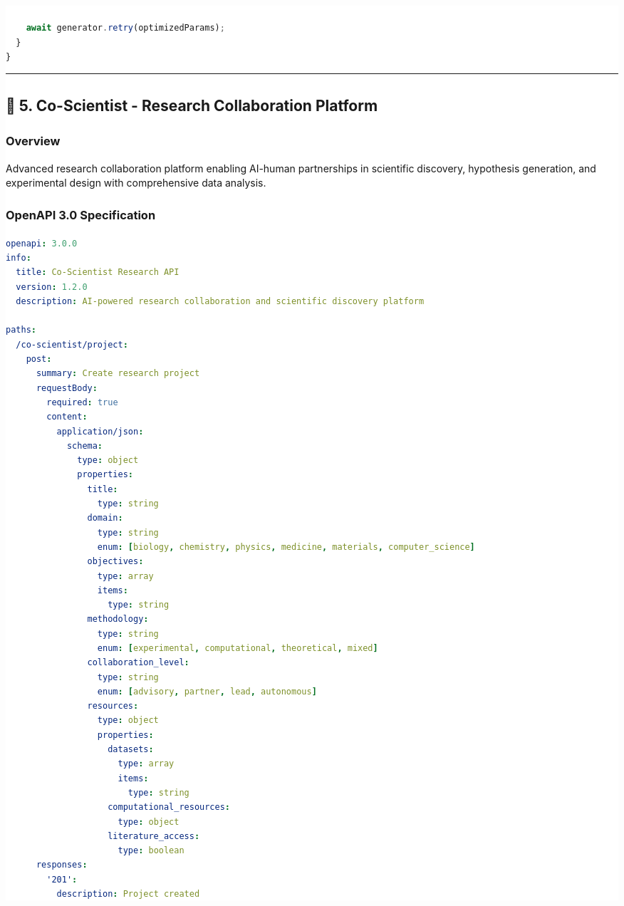 ```typescript

    await generator.retry(optimizedParams);
  }
}
```

---

## 🔬 5. Co-Scientist - Research Collaboration Platform

### Overview
Advanced research collaboration platform enabling AI-human partnerships in scientific discovery, hypothesis generation, and experimental design with comprehensive data analysis.

### OpenAPI 3.0 Specification

```yaml
openapi: 3.0.0
info:
  title: Co-Scientist Research API
  version: 1.2.0
  description: AI-powered research collaboration and scientific discovery platform

paths:
  /co-scientist/project:
    post:
      summary: Create research project
      requestBody:
        required: true
        content:
          application/json:
            schema:
              type: object
              properties:
                title:
                  type: string
                domain:
                  type: string
                  enum: [biology, chemistry, physics, medicine, materials, computer_science]
                objectives:
                  type: array
                  items:
                    type: string
                methodology:
                  type: string
                  enum: [experimental, computational, theoretical, mixed]
                collaboration_level:
                  type: string
                  enum: [advisory, partner, lead, autonomous]
                resources:
                  type: object
                  properties:
                    datasets:
                      type: array
                      items:
                        type: string
                    computational_resources:
                      type: object
                    literature_access:
                      type: boolean
      responses:
        '201':
          description: Project created
```